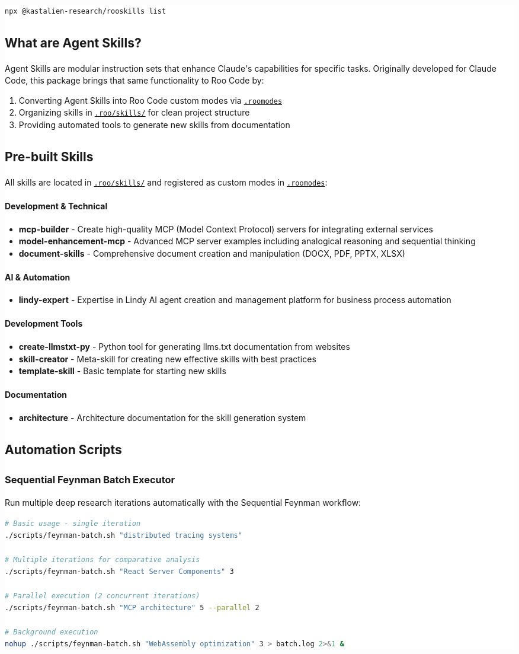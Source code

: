 ```bash
npx @kastalien-research/rooskills list
```

## What are Agent Skills?

Agent Skills are modular instruction sets that enhance Claude's capabilities for specific tasks. Originally developed for Claude Code, this package brings that same functionality to Roo Code by:

1. Converting Agent Skills into Roo Code custom modes via [`.roomodes`](.roomodes)
2. Organizing skills in [`.roo/skills/`](.roo/skills/) for clean project structure
3. Providing automated tools to generate new skills from documentation

## Pre-built Skills

All skills are located in [`.roo/skills/`](.roo/skills/) and registered as custom modes in [`.roomodes`](.roomodes):

#### Development & Technical
- **mcp-builder** - Create high-quality MCP (Model Context Protocol) servers for integrating external services
- **model-enhancement-mcp** - Advanced MCP server examples including analogical reasoning and sequential thinking
- **document-skills** - Comprehensive document creation and manipulation (DOCX, PDF, PPTX, XLSX)

#### AI & Automation
- **lindy-expert** - Expertise in Lindy AI agent creation and management platform for business process automation

#### Development Tools
- **create-llmstxt-py** - Python tool for generating llms.txt documentation from websites
- **skill-creator** - Meta-skill for creating new effective skills with best practices
- **template-skill** - Basic template for starting new skills

#### Documentation
- **architecture** - Architecture documentation for the skill generation system

## Automation Scripts

### Sequential Feynman Batch Executor

Run multiple deep research iterations automatically with the Sequential Feynman workflow:

```bash
# Basic usage - single iteration
./scripts/feynman-batch.sh "distributed tracing systems"

# Multiple iterations for comparative analysis
./scripts/feynman-batch.sh "React Server Components" 3

# Parallel execution (2 concurrent iterations)
./scripts/feynman-batch.sh "MCP architecture" 5 --parallel 2

# Background execution
nohup ./scripts/feynman-batch.sh "WebAssembly optimization" 3 > batch.log 2>&1 &
```
